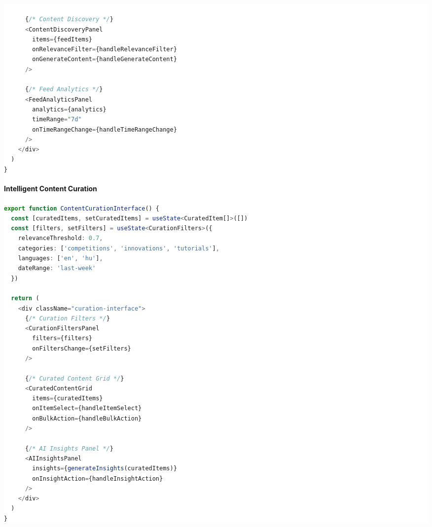 ```typescript
      
      {/* Content Discovery */}
      <ContentDiscoveryPanel 
        items={feedItems}
        onRelevanceFilter={handleRelevanceFilter}
        onGenerateContent={handleGenerateContent}
      />
      
      {/* Feed Analytics */}
      <FeedAnalyticsPanel 
        analytics={analytics}
        timeRange="7d"
        onTimeRangeChange={handleTimeRangeChange}
      />
    </div>
  )
}
```

#### Intelligent Content Curation
```typescript
export function ContentCurationInterface() {
  const [curatedItems, setCuratedItems] = useState<CuratedItem[]>([])
  const [filters, setFilters] = useState<CurationFilters>({
    relevanceThreshold: 0.7,
    categories: ['competitions', 'innovations', 'tutorials'],
    languages: ['en', 'hu'],
    dateRange: 'last-week'
  })
  
  return (
    <div className="curation-interface">
      {/* Curation Filters */}
      <CurationFiltersPanel 
        filters={filters}
        onFiltersChange={setFilters}
      />
      
      {/* Curated Content Grid */}
      <CuratedContentGrid 
        items={curatedItems}
        onItemSelect={handleItemSelect}
        onBulkAction={handleBulkAction}
      />
      
      {/* AI Insights Panel */}
      <AIInsightsPanel 
        insights={generateInsights(curatedItems)}
        onInsightAction={handleInsightAction}
      />
    </div>
  )
}
```
